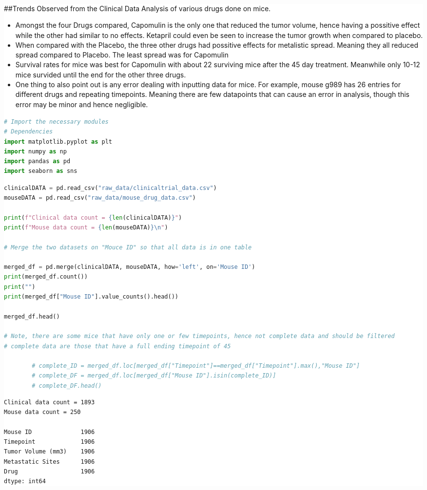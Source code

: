 
##Trends Observed from the Clinical Data Analysis of various drugs done on mice.

* Amongst the four Drugs compared, Capomulin is the only one that reduced the tumor volume, hence having a possitive effect while the other had similar to no effects. Ketapril could even be seen to increase the tumor growth when compared to placebo.
* When compared with the Placebo, the three other drugs had possitive effects for metalistic spread. Meaning they all reduced spread compared to Placebo. The least spread was for Capomulin
* Survival rates for mice was best for Capomulin with about 22 surviving mice after the 45 day treatment. Meanwhile only 10-12 mice survided until the end for the other three drugs. 
* One thing to also point out is any error dealing with inputting data for mice. For example, mouse g989 has 26 entries for different drugs and repeating timepoints. Meaning there are few datapoints that can cause an error in analysis, though this error may be minor and hence negligible. 


```python
# Import the necessary modules
# Dependencies
import matplotlib.pyplot as plt
import numpy as np
import pandas as pd
import seaborn as sns
```


```python
clinicalDATA = pd.read_csv("raw_data/clinicaltrial_data.csv")
mouseDATA = pd.read_csv("raw_data/mouse_drug_data.csv")

print(f"Clinical data count = {len(clinicalDATA)}")
print(f"Mouse data count = {len(mouseDATA)}\n")

# Merge the two datasets on "Mouce ID" so that all data is in one table

merged_df = pd.merge(clinicalDATA, mouseDATA, how='left', on='Mouse ID')
print(merged_df.count())
print("")
print(merged_df["Mouse ID"].value_counts().head())

merged_df.head()

# Note, there are some mice that have only one or few timepoints, hence not complete data and should be filtered
# complete data are those that have a full ending timepoint of 45

        # complete_ID = merged_df.loc[merged_df["Timepoint"]==merged_df["Timepoint"].max(),"Mouse ID"]
        # complete_DF = merged_df.loc[merged_df["Mouse ID"].isin(complete_ID)]
        # complete_DF.head()
```

    Clinical data count = 1893
    Mouse data count = 250
    
    Mouse ID              1906
    Timepoint             1906
    Tumor Volume (mm3)    1906
    Metastatic Sites      1906
    Drug                  1906
    dtype: int64
    